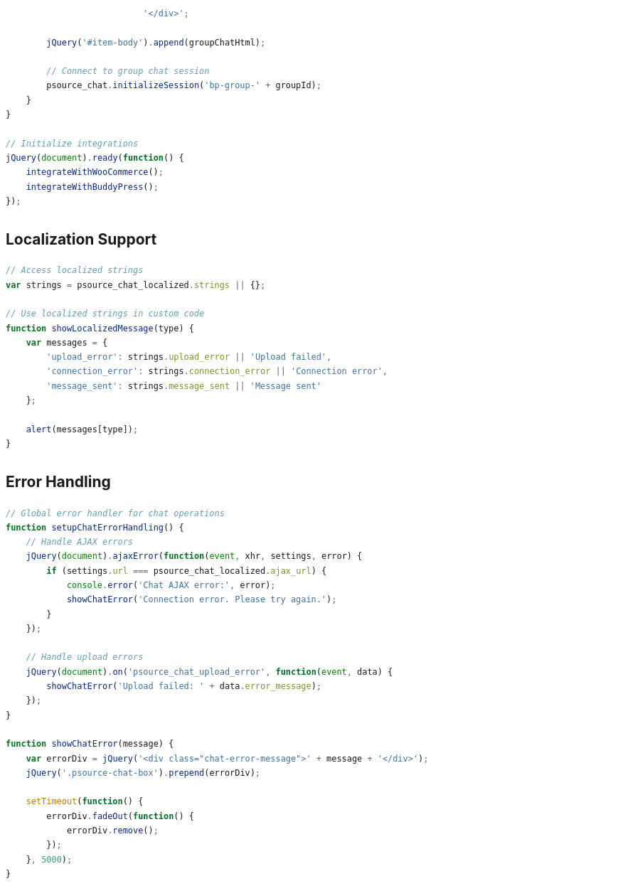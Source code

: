 ```javascript
                           '</div>';
        
        jQuery('#item-body').append(groupChatHtml);
        
        // Connect to group chat session
        psource_chat.initializeSession('bp-group-' + groupId);
    }
}

// Initialize integrations
jQuery(document).ready(function() {
    integrateWithWooCommerce();
    integrateWithBuddyPress();
});
```

## Localization Support

```javascript
// Access localized strings
var strings = psource_chat_localized.strings || {};

// Use localized strings in custom code
function showLocalizedMessage(type) {
    var messages = {
        'upload_error': strings.upload_error || 'Upload failed',
        'connection_error': strings.connection_error || 'Connection error',
        'message_sent': strings.message_sent || 'Message sent'
    };
    
    alert(messages[type]);
}
```

## Error Handling

```javascript
// Global error handler for chat operations
function setupChatErrorHandling() {
    // Handle AJAX errors
    jQuery(document).ajaxError(function(event, xhr, settings, error) {
        if (settings.url === psource_chat_localized.ajax_url) {
            console.error('Chat AJAX error:', error);
            showChatError('Connection error. Please try again.');
        }
    });
    
    // Handle upload errors
    jQuery(document).on('psource_chat_upload_error', function(event, data) {
        showChatError('Upload failed: ' + data.error_message);
    });
}

function showChatError(message) {
    var errorDiv = jQuery('<div class="chat-error-message">' + message + '</div>');
    jQuery('.psource-chat-box').prepend(errorDiv);
    
    setTimeout(function() {
        errorDiv.fadeOut(function() {
            errorDiv.remove();
        });
    }, 5000);
}
```